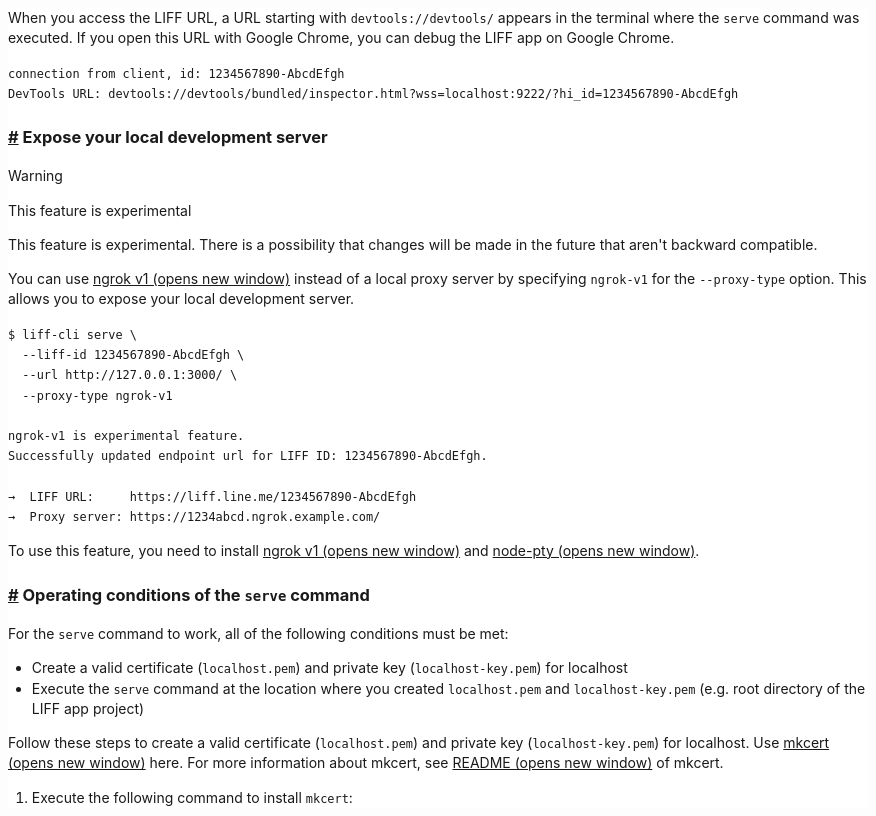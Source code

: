 
When you access the LIFF URL, a URL starting with `devtools://devtools/` appears in the terminal where the `serve` command was executed. If you open this URL with Google Chrome, you can debug the LIFF app on Google Chrome.

```
connection from client, id: 1234567890-AbcdEfgh
DevTools URL: devtools://devtools/bundled/inspector.html?wss=localhost:9222/?hi_id=1234567890-AbcdEfgh
```

### [#](#serve-proxy-type) Expose your local development server

> [!warning]
> This feature is experimental
>
> This feature is experimental. There is a possibility that changes will be made in the future that aren't backward compatible.

You can use [ngrok v1 (opens new window)](https://github.com/inconshreveable/ngrok) instead of a local proxy server by specifying `ngrok-v1` for the `--proxy-type` option. This allows you to expose your local development server.

```
$ liff-cli serve \
  --liff-id 1234567890-AbcdEfgh \
  --url http://127.0.0.1:3000/ \
  --proxy-type ngrok-v1

ngrok-v1 is experimental feature.
Successfully updated endpoint url for LIFF ID: 1234567890-AbcdEfgh.

→  LIFF URL:     https://liff.line.me/1234567890-AbcdEfgh
→  Proxy server: https://1234abcd.ngrok.example.com/
```

To use this feature, you need to install [ngrok v1 (opens new window)](https://github.com/inconshreveable/ngrok) and [node-pty (opens new window)](https://www.npmjs.com/package/node-pty).

### [#](#serve-operating-conditions) Operating conditions of the `serve` command

For the `serve` command to work, all of the following conditions must be met:

- Create a valid certificate (`localhost.pem`) and private key (`localhost-key.pem`) for localhost
- Execute the `serve` command at the location where you created `localhost.pem` and `localhost-key.pem` (e.g. root directory of the LIFF app project)

Follow these steps to create a valid certificate (`localhost.pem`) and private key (`localhost-key.pem`) for localhost. Use [mkcert (opens new window)](https://github.com/FiloSottile/mkcert) here. For more information about mkcert, see [README (opens new window)](https://github.com/FiloSottile/mkcert/blob/master/README.md) of mkcert.

1. Execute the following command to install `mkcert`:
